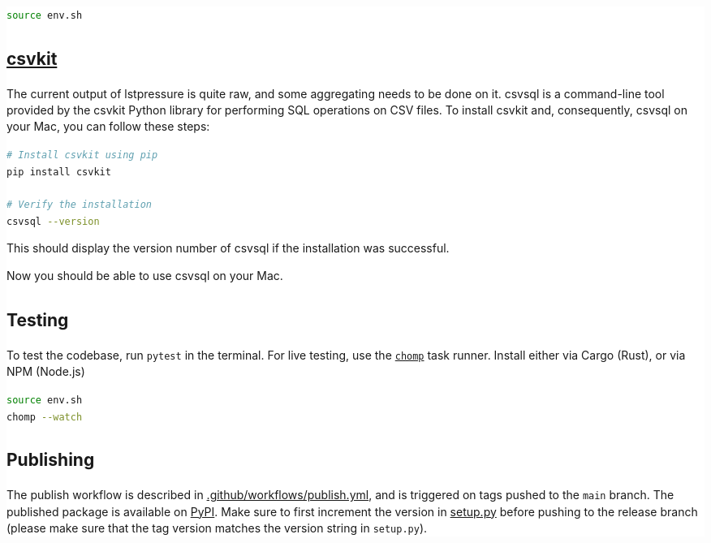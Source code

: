 ```sh
source env.sh
```

## [csvkit](https://csvkit.readthedocs.io/en/latest/)

The current output of lstpressure is quite raw, and some aggregating needs to be done on it. csvsql is a command-line tool provided by the csvkit Python library for performing SQL operations on CSV files. To install csvkit and, consequently, csvsql on your Mac, you can follow these steps:

```sh
# Install csvkit using pip
pip install csvkit

# Verify the installation
csvsql --version
```
This should display the version number of csvsql if the installation was successful.

Now you should be able to use csvsql on your Mac. 


## Testing

To test the codebase, run `pytest` in the terminal. For live testing, use the [`chomp`](https://github.com/guybedford/chomp#install) task runner. Install either via Cargo (Rust), or via NPM (Node.js)

```sh
source env.sh
chomp --watch
```

## Publishing

The publish workflow is described in [.github/workflows/publish.yml](.github/workflows/publish.yml), and is triggered on tags pushed to the `main` branch. The published package is available on [PyPI](https://pypi.org/project/lst-pressure/). Make sure to first increment the version in [setup.py](./setup.py) before pushing to the release branch (please make sure that the tag version matches the version string in `setup.py`).
